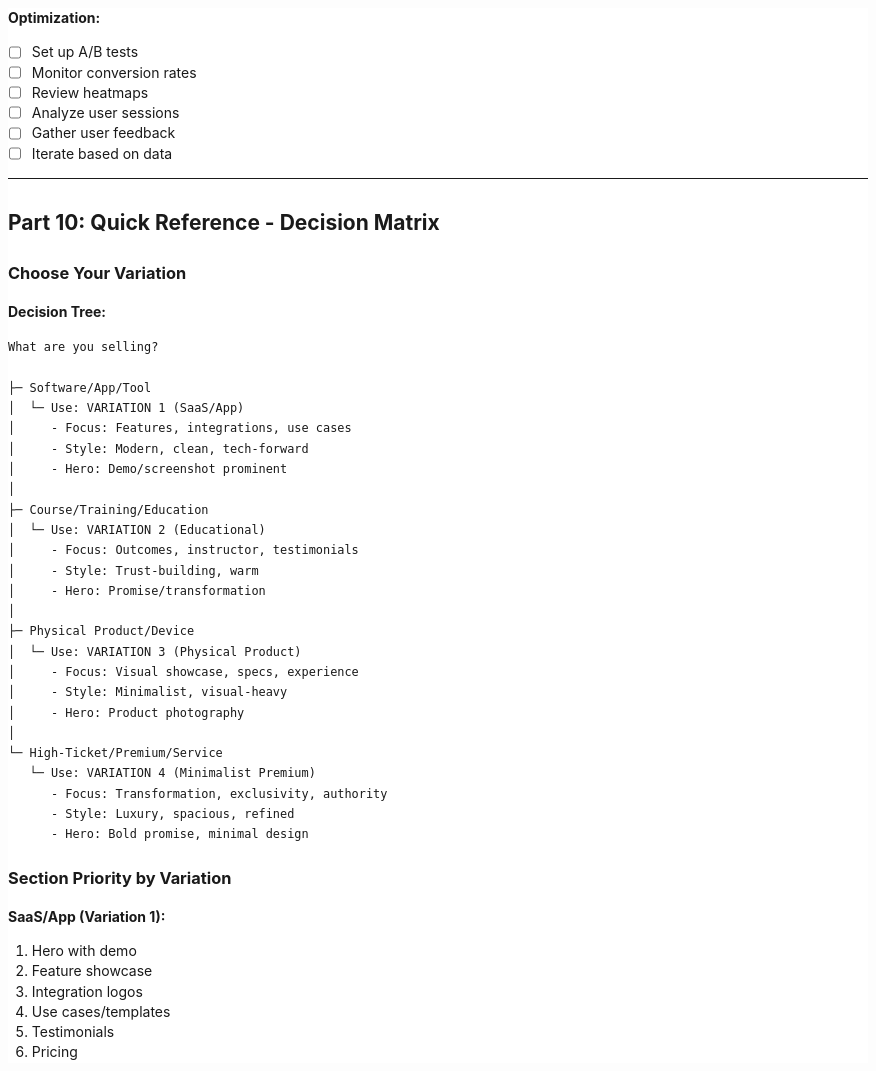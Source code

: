 **Optimization:**
- [ ] Set up A/B tests
- [ ] Monitor conversion rates
- [ ] Review heatmaps
- [ ] Analyze user sessions
- [ ] Gather user feedback
- [ ] Iterate based on data

---

## Part 10: Quick Reference - Decision Matrix

### Choose Your Variation

**Decision Tree:**

```
What are you selling?

├─ Software/App/Tool
│  └─ Use: VARIATION 1 (SaaS/App)
│     - Focus: Features, integrations, use cases
│     - Style: Modern, clean, tech-forward
│     - Hero: Demo/screenshot prominent
│
├─ Course/Training/Education
│  └─ Use: VARIATION 2 (Educational)
│     - Focus: Outcomes, instructor, testimonials
│     - Style: Trust-building, warm
│     - Hero: Promise/transformation
│
├─ Physical Product/Device
│  └─ Use: VARIATION 3 (Physical Product)
│     - Focus: Visual showcase, specs, experience
│     - Style: Minimalist, visual-heavy
│     - Hero: Product photography
│
└─ High-Ticket/Premium/Service
   └─ Use: VARIATION 4 (Minimalist Premium)
      - Focus: Transformation, exclusivity, authority
      - Style: Luxury, spacious, refined
      - Hero: Bold promise, minimal design
```

### Section Priority by Variation

**SaaS/App (Variation 1):**
1. Hero with demo
2. Feature showcase
3. Integration logos
4. Use cases/templates
5. Testimonials
6. Pricing
